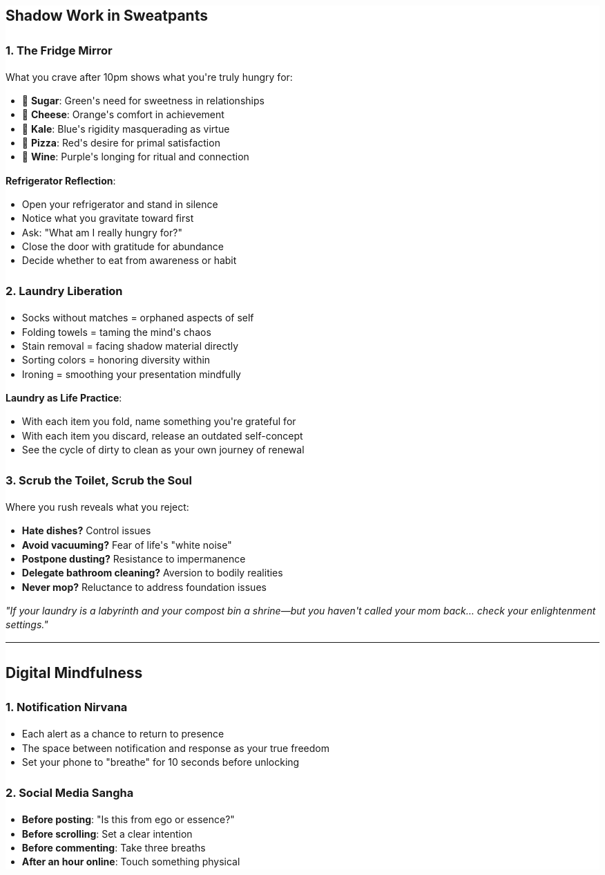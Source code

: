 
## **Shadow Work in Sweatpants**  

### **1. The Fridge Mirror**  
What you crave after 10pm shows what you're truly hungry for:  
- 🍫 **Sugar**: Green's need for sweetness in relationships  
- 🧀 **Cheese**: Orange's comfort in achievement  
- 🥬 **Kale**: Blue's rigidity masquerading as virtue  
- 🍕 **Pizza**: Red's desire for primal satisfaction  
- 🍷 **Wine**: Purple's longing for ritual and connection  

**Refrigerator Reflection**:
- Open your refrigerator and stand in silence
- Notice what you gravitate toward first
- Ask: "What am I really hungry for?"
- Close the door with gratitude for abundance
- Decide whether to eat from awareness or habit

### **2. Laundry Liberation**  
- Socks without matches = orphaned aspects of self  
- Folding towels = taming the mind's chaos  
- Stain removal = facing shadow material directly  
- Sorting colors = honoring diversity within  
- Ironing = smoothing your presentation mindfully  

**Laundry as Life Practice**:
- With each item you fold, name something you're grateful for
- With each item you discard, release an outdated self-concept
- See the cycle of dirty to clean as your own journey of renewal

### **3. Scrub the Toilet, Scrub the Soul**  
Where you rush reveals what you reject:  
- **Hate dishes?** Control issues  
- **Avoid vacuuming?** Fear of life's "white noise"  
- **Postpone dusting?** Resistance to impermanence  
- **Delegate bathroom cleaning?** Aversion to bodily realities  
- **Never mop?** Reluctance to address foundation issues  

*"If your laundry is a labyrinth and your compost bin a shrine—but you haven't called your mom back… check your enlightenment settings."*  

---

## **Digital Mindfulness**

### **1. Notification Nirvana**
- Each alert as a chance to return to presence
- The space between notification and response as your true freedom
- Set your phone to "breathe" for 10 seconds before unlocking

### **2. Social Media Sangha**
- **Before posting**: "Is this from ego or essence?"
- **Before scrolling**: Set a clear intention
- **Before commenting**: Take three breaths
- **After an hour online**: Touch something physical
